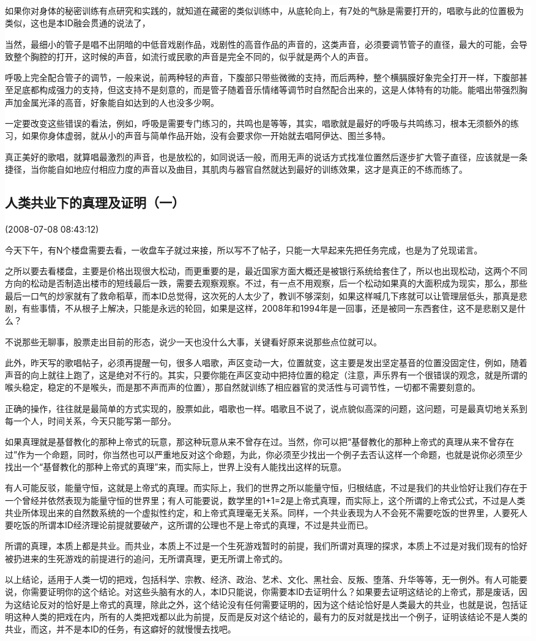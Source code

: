  

如果你对身体的秘密训练有点研究和实践的，就知道在藏密的类似训练中，从底轮向上，有7处的气脉是需要打开的，唱歌与此的位置极为类似，这也是本ID融会贯通的说法了，

 

当然，最细小的管子是唱不出阴暗的中低音戏剧作品，戏剧性的高音作品的声音的，这类声音，必须要调节管子的直径，最大的可能，会导致整个胸腔的打开，这时候的声音，如流行或民歌的声音是完全不同的，似乎就是两个人的声音。

 

呼吸上完全配合管子的调节，一般来说，前两种轻的声音，下腹部只带些微微的支持，而后两种，整个横膈膜好象完全打开一样，下腹部甚至足底都构成强力的支持，但这支持不是刻意的，而是管子随着音乐情绪等调节时自然配合出来的，这是人体特有的功能。能唱出带强烈胸声加金属光泽的高音，好象能自如达到的人也没多少啊。

 

一定要改变这些错误的看法，例如，呼吸是需要专门练习的，共鸣也是等等，其实，唱歌就是最好的呼吸与共鸣练习，根本无须额外的练习，如果你身体虚弱，就从小的声音与简单作品开始，没有会要求你一开始就去唱阿伊达、图兰多特。

 

真正美好的歌唱，就算唱最激烈的声音，也是放松的，如同说话一般，而用无声的说话方式找准位置然后逐步扩大管子直径，应该就是一条捷径，当你能自如地应付相应力度的声音以及曲目，其肌肉与器官自然就达到最好的训练效果，这才是真正的不练而练了。



## 人类共业下的真理及证明（一）

(2008-07-08 08:43:12)

今天下午，有N个楼盘需要去看，一收盘车子就过来接，所以写不了帖子，只能一大早起来先把任务完成，也是为了兑现诺言。

 

之所以要去看楼盘，主要是价格出现很大松动，而更重要的是，最近国家方面大概还是被银行系统给套住了，所以也出现松动，这两个不同方向的松动是否制造出楼市的短线最后一跌，需要去观察观察。不过，有一点不用观察，后一个松动如果真的大面积成为现实，那么，那些最后一口气的炒家就有了救命稻草，而本ID总觉得，这次死的人太少了，教训不够深刻，如果这样喊几下疼就可以让管理层低头，那真是悲剧，有些事情，不从根子上解决，只能是永远的轮回，如果是这样，2008年和1994年是一回事，还是被同一东西套住，这不是悲剧又是什么？

 

不说那些无聊事，股票走出目前的形态，说少一天也没什么大事，关键看好原来说那些点位就可以。

 

此外，昨天写的歌唱帖子，必须再提醒一句，很多人唱歌，声区变动一大，位置就变，这主要是发出坚定基音的位置没固定住，例如，随着声音的向上就往上跑了，这是绝对不行的。其实，只要你能在声区变动中把持位置的稳定（注意，声乐界有一个很错误的观念，就是所谓的喉头稳定，稳定的不是喉头，而是那不声而声的位置），那自然就训练了相应器官的灵活性与可调节性，一切都不需要刻意的。

 

正确的操作，往往就是最简单的方式实现的，股票如此，唱歌也一样。唱歌且不说了，说点貌似高深的问题，这问题，可是最真切地关系到每一个人，时间关系，今天只能写第一部分。

 

如果真理就是基督教化的那种上帝式的玩意，那这种玩意从来不曾存在过。当然，你可以把“基督教化的那种上帝式的真理从来不曾存在过”作为一个命题，同时，你当然也可以严重地反对这个命题，为此，你必须至少找出一个例子去否认这样一个命题，也就是说你必须至少找出一个“基督教化的那种上帝式的真理”来，而实际上，世界上没有人能找出这样的玩意。

 

有人可能反驳，能量守恒，这就是上帝式的真理。而实际上，我们的世界之所以能量守恒，归根结底，不过是我们的共业恰好让我们存在于一个曾经并依然表现为能量守恒的世界里；有人可能要说，数学里的1+1=2是上帝式真理，而实际上，这个所谓的上帝式公式，不过是人类共业所体现出来的自然数系统的一个虚拟性约定，和上帝式真理毫无关系。同样，一个共业表现为人不会死不需要吃饭的世界里，人要死人要吃饭的所谓本ID经济理论前提就要破产，这所谓的公理也不是上帝式的真理，不过是共业而已。

 

所谓的真理，本质上都是共业。而共业，本质上不过是一个生死游戏暂时的前提，我们所谓对真理的探求，本质上不过是对我们现有的恰好被扔进来的生死游戏的前提进行的追问，无所谓真理，更无所谓上帝式的。

 

以上结论，适用于人类一切的把戏，包括科学、宗教、经济、政治、艺术、文化、黑社会、反叛、堕落、升华等等，无一例外。有人可能要说，你需要证明你的这个结论。对这些头脑有水的人，本ID只能说，你需要本ID去证明什么？如果要去证明这结论的上帝式，那是废话，因为这结论反对的恰好是上帝式的真理，除此之外，这个结论没有任何需要证明的，因为这个结论恰好是人类最大的共业，也就是说，包括证明这种人类的把戏在内，所有的人类把戏都以此为前提，反而是反对这个结论的，最有力的反对就是找出一个例子，证明该结论不是人类的共业，而这，并不是本ID的任务，有这癖好的就慢慢去找吧。
